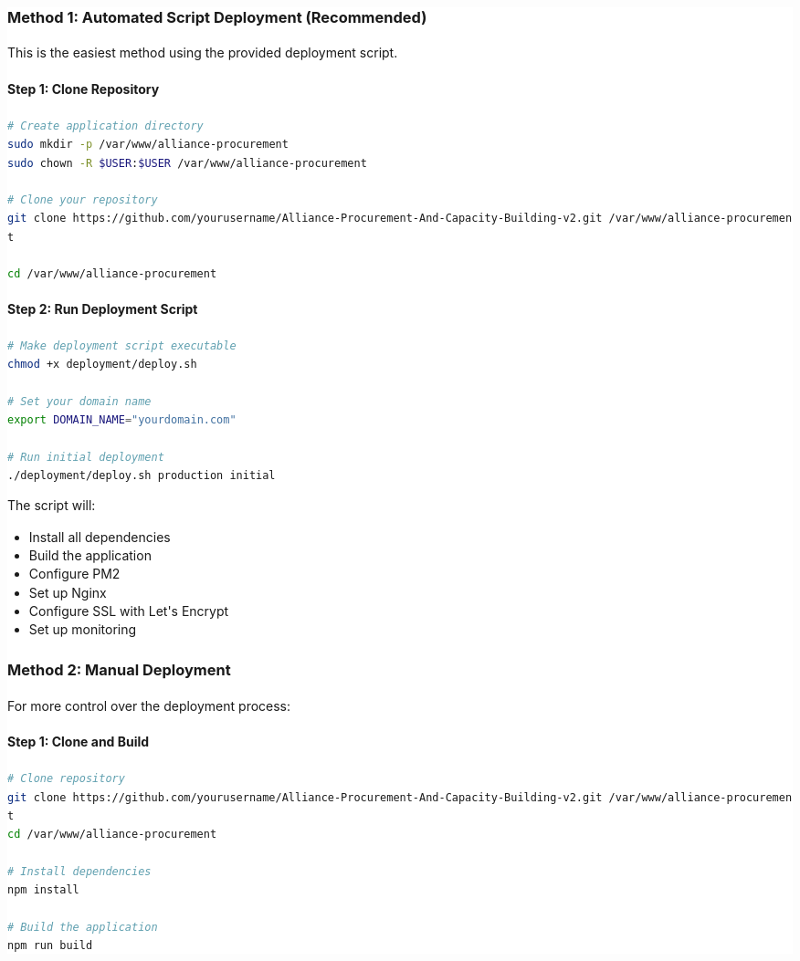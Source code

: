 ### Method 1: Automated Script Deployment (Recommended)

This is the easiest method using the provided deployment script.

#### Step 1: Clone Repository

```bash
# Create application directory
sudo mkdir -p /var/www/alliance-procurement
sudo chown -R $USER:$USER /var/www/alliance-procurement

# Clone your repository
git clone https://github.com/yourusername/Alliance-Procurement-And-Capacity-Building-v2.git /var/www/alliance-procurement

cd /var/www/alliance-procurement
```

#### Step 2: Run Deployment Script

```bash
# Make deployment script executable
chmod +x deployment/deploy.sh

# Set your domain name
export DOMAIN_NAME="yourdomain.com"

# Run initial deployment
./deployment/deploy.sh production initial
```

The script will:
- Install all dependencies
- Build the application
- Configure PM2
- Set up Nginx
- Configure SSL with Let's Encrypt
- Set up monitoring

### Method 2: Manual Deployment

For more control over the deployment process:

#### Step 1: Clone and Build

```bash
# Clone repository
git clone https://github.com/yourusername/Alliance-Procurement-And-Capacity-Building-v2.git /var/www/alliance-procurement
cd /var/www/alliance-procurement

# Install dependencies
npm install

# Build the application
npm run build
```
